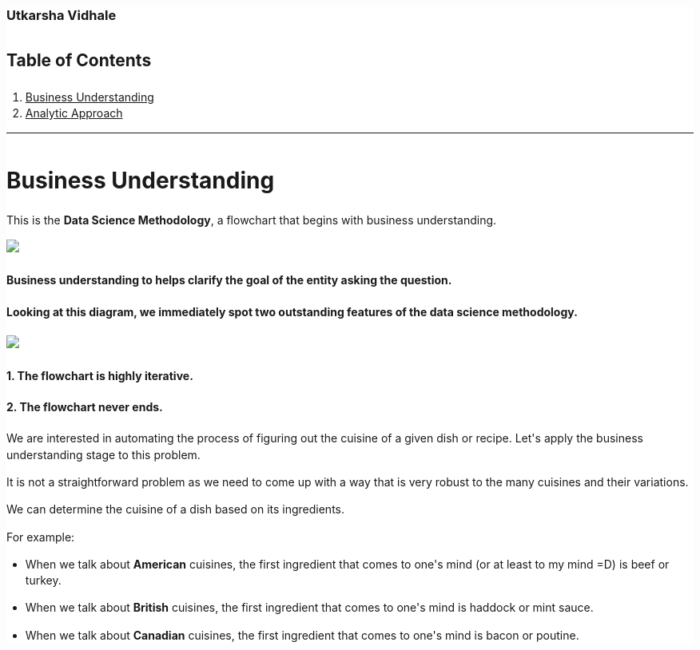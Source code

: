 ### Utkarsha Vidhale


## Table of Contents

<div class="alert alert-block alert-info" style="margin-top: 20px">

1.  [Business Understanding](#0)<br>
2.  [Analytic Approach](#2) <br>
    </div>
    <hr>


# Business Understanding <a id="0"></a>


This is the **Data Science Methodology**, a flowchart that begins with business understanding.


<img src="https://s3-api.us-geo.objectstorage.softlayer.net/cf-courses-data/CognitiveClass/DS0103EN/labs/images/lab1_fig1_flowchart_business_understanding.png" width=500>


#### Business understanding to helps clarify the goal of the entity asking the question.


#### Looking at this diagram, we immediately spot two outstanding features of the data science methodology.


<img src="https://s3-api.us-geo.objectstorage.softlayer.net/cf-courses-data/CognitiveClass/DS0103EN/labs/images/lab1_fig2_datascience_methodology_flowchart.png" width = 500> 


#### 1. The flowchart is highly iterative. 
#### 2. The flowchart never ends. 


We are interested in automating the process of figuring out the cuisine of a given dish or recipe. Let's apply the business understanding stage to this problem.


It is not a straightforward problem as we need to come up with a way that is very robust to the many cuisines and their variations.


We can determine the cuisine of a dish based on its ingredients. 



 For example:


-   When we talk about **American** cuisines, the first ingredient that comes to one's mind (or at least to my mind =D) is beef or turkey.

-   When we talk about **British** cuisines, the first ingredient that comes to one's mind is haddock or mint sauce.

-   When we talk about **Canadian** cuisines, the first ingredient that comes to one's mind is bacon or poutine.
